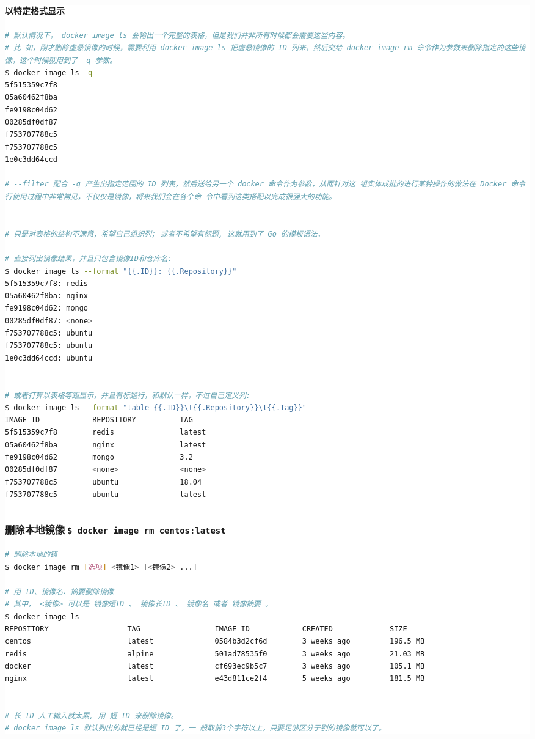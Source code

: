 #### 以特定格式显示


```bash
# 默认情况下， docker image ls 会输出一个完整的表格，但是我们并非所有时候都会需要这些内容。
# 比 如，刚才删除虚悬镜像的时候，需要利用 docker image ls 把虚悬镜像的 ID 列来，然后交给 docker image rm 命令作为参数来删除指定的这些镜像，这个时候就用到了 -q 参数。
$ docker image ls -q
5f515359c7f8
05a60462f8ba
fe9198c04d62
00285df0df87
f753707788c5
f753707788c5
1e0c3dd64ccd

# --filter 配合 -q 产生出指定范围的 ID 列表，然后送给另一个 docker 命令作为参数，从而针对这 组实体成批的进行某种操作的做法在 Docker 命令行使用过程中非常常见，不仅仅是镜像，将来我们会在各个命 令中看到这类搭配以完成很强大的功能。


# 只是对表格的结构不满意，希望自己组织列; 或者不希望有标题, 这就用到了 Go 的模板语法。

# 直接列出镜像结果，并且只包含镜像ID和仓库名:
$ docker image ls --format "{{.ID}}: {{.Repository}}"
5f515359c7f8: redis
05a60462f8ba: nginx
fe9198c04d62: mongo
00285df0df87: <none>
f753707788c5: ubuntu
f753707788c5: ubuntu
1e0c3dd64ccd: ubuntu


# 或者打算以表格等距显示，并且有标题行，和默认一样，不过自己定义列:
$ docker image ls --format "table {{.ID}}\t{{.Repository}}\t{{.Tag}}"
IMAGE ID            REPOSITORY          TAG
5f515359c7f8        redis               latest
05a60462f8ba        nginx               latest
fe9198c04d62        mongo               3.2
00285df0df87        <none>              <none>
f753707788c5        ubuntu              18.04
f753707788c5        ubuntu              latest
```

---


### 删除本地镜像 `$ docker image rm centos:latest`


```bash
# 删除本地的镜
$ docker image rm [选项] <镜像1> [<镜像2> ...]

# 用 ID、镜像名、摘要删除镜像
# 其中， <镜像> 可以是 镜像短ID 、 镜像长ID 、 镜像名 或者 镜像摘要 。
$ docker image ls
REPOSITORY                  TAG                 IMAGE ID            CREATED             SIZE
centos                      latest              0584b3d2cf6d        3 weeks ago         196.5 MB
redis                       alpine              501ad78535f0        3 weeks ago         21.03 MB
docker                      latest              cf693ec9b5c7        3 weeks ago         105.1 MB
nginx                       latest              e43d811ce2f4        5 weeks ago         181.5 MB


# 长 ID 人工输入就太累, 用 短 ID 来删除镜像。
# docker image ls 默认列出的就已经是短 ID 了，一 般取前3个字符以上，只要足够区分于别的镜像就可以了。
```